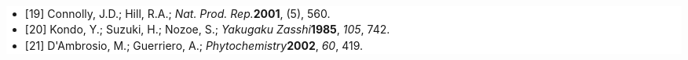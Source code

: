 * [19] Connolly, J.D.; Hill, R.A.; _Nat. Prod. Rep._**2001**, \(5\), 560.
* [20] Kondo, Y.; Suzuki, H.; Nozoe, S.; _Yakugaku Zasshi_**1985**, _105_, 742.
* [21] D'Ambrosio, M.; Guerriero, A.; _Phytochemistry_**2002**, _60_, 419.



